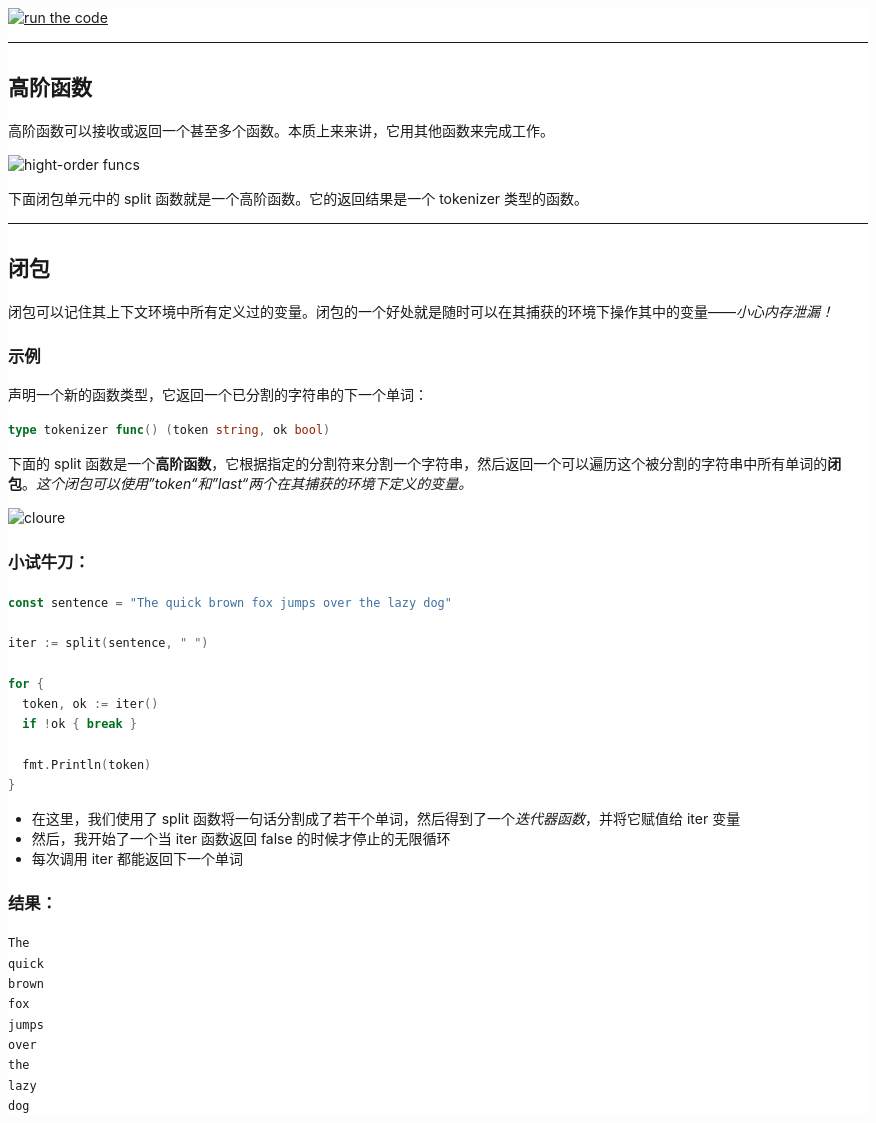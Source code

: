 [![run the code]](http://www.z4a.net/images/2017/11/27/run_the_code.png)

[run the code]: https://play.golang.org/p/iqcumj5cka "use annoymous func"

---

## 高阶函数

高阶函数可以接收或返回一个甚至多个函数。本质上来来讲，它用其他函数来完成工作。

![hight-order funcs](https://raw.githubusercontent.com/studygolang/gctt-images/master/go-functions-overview/higher-order_funcs.png)

下面闭包单元中的 split 函数就是一个高阶函数。它的返回结果是一个 tokenizer 类型的函数。

---

## 闭包

闭包可以记住其上下文环境中所有定义过的变量。闭包的一个好处就是随时可以在其捕获的环境下操作其中的变量——_小心内存泄漏！_

### 示例

声明一个新的函数类型，它返回一个已分割的字符串的下一个单词：

```go
type tokenizer func() (token string, ok bool)
```

下面的 split 函数是一个**高阶函数**，它根据指定的分割符来分割一个字符串，然后返回一个可以遍历这个被分割的字符串中所有单词的**闭包**。_这个闭包可以使用”token“和”last“两个在其捕获的环境下定义的变量。_

![cloure](https://raw.githubusercontent.com/studygolang/gctt-images/master/go-functions-overview/closure.png)

### 小试牛刀：

```go
const sentence = "The quick brown fox jumps over the lazy dog"

iter := split(sentence, " ")

for {
  token, ok := iter()
  if !ok { break }

  fmt.Println(token)
}
```

* 在这里，我们使用了 split 函数将一句话分割成了若干个单词，然后得到了一个*迭代器函数*，并将它赋值给 iter 变量
* 然后，我开始了一个当 iter 函数返回 false 的时候才停止的无限循环
* 每次调用 iter 都能返回下一个单词

### 结果：

```
The
quick
brown
fox
jumps
over
the
lazy
dog
```


[run the code]: https://play.golang.org/p/hGVJWPIFZG "receiver"
[run the code]: https://play.golang.org/p/w0oyZjmdMA "interface method"
[run the code]: https://play.golang.org/p/hNSKZAo0p6 "first-class func"
[run the code]: https://play.golang.org/p/-az-2qBr9T "annoymous func"
[run the code]: https://play.golang.org/p/AI1_5BkO1d "closure"
[run the code]: https://play.golang.org/p/UzbtrKxBna "concurrent"